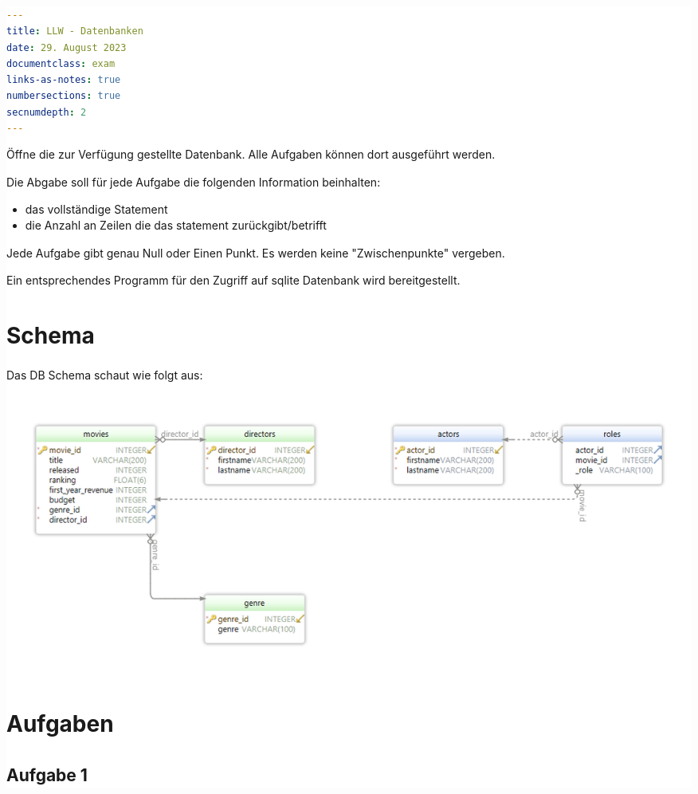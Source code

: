 ```yaml
---
title: LLW - Datenbanken
date: 29. August 2023
documentclass: exam
links-as-notes: true
numbersections: true
secnumdepth: 2
---
```


Öffne die zur Verfügung gestellte Datenbank.
Alle Aufgaben können dort ausgeführt werden.

Die Abgabe soll für jede Aufgabe die folgenden Information beinhalten:

- das vollständige Statement 
- die Anzahl an Zeilen die das statement zurückgibt/betrifft

Jede Aufgabe gibt genau Null oder Einen Punkt.
Es werden keine "Zwischenpunkte" vergeben.

Ein entsprechendes Programm für den Zugriff auf sqlite Datenbank wird bereitgestellt.

# Schema

Das DB Schema schaut wie folgt aus:

![Datenbank Schema](movies_schema.png)

# Aufgaben

## Aufgabe 1

